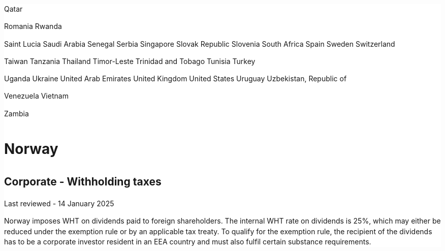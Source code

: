 Qatar

Romania
Rwanda

Saint Lucia
Saudi Arabia
Senegal
Serbia
Singapore
Slovak Republic
Slovenia
South Africa
Spain
Sweden
Switzerland

Taiwan
Tanzania
Thailand
Timor-Leste
Trinidad and Tobago
Tunisia
Turkey

Uganda
Ukraine
United Arab Emirates
United Kingdom
United States
Uruguay
Uzbekistan, Republic of

Venezuela
Vietnam

Zambia



 



# Norway


## Corporate - Withholding taxes

Last reviewed - 14 January 2025

Norway imposes WHT on dividends paid to foreign shareholders. The internal WHT rate on dividends is 25%, which may either be reduced under the exemption rule or by an applicable tax treaty. To qualify for the exemption rule, the recipient of the dividends has to be a corporate investor resident in an EEA country and must also fulfil certain substance requirements.
